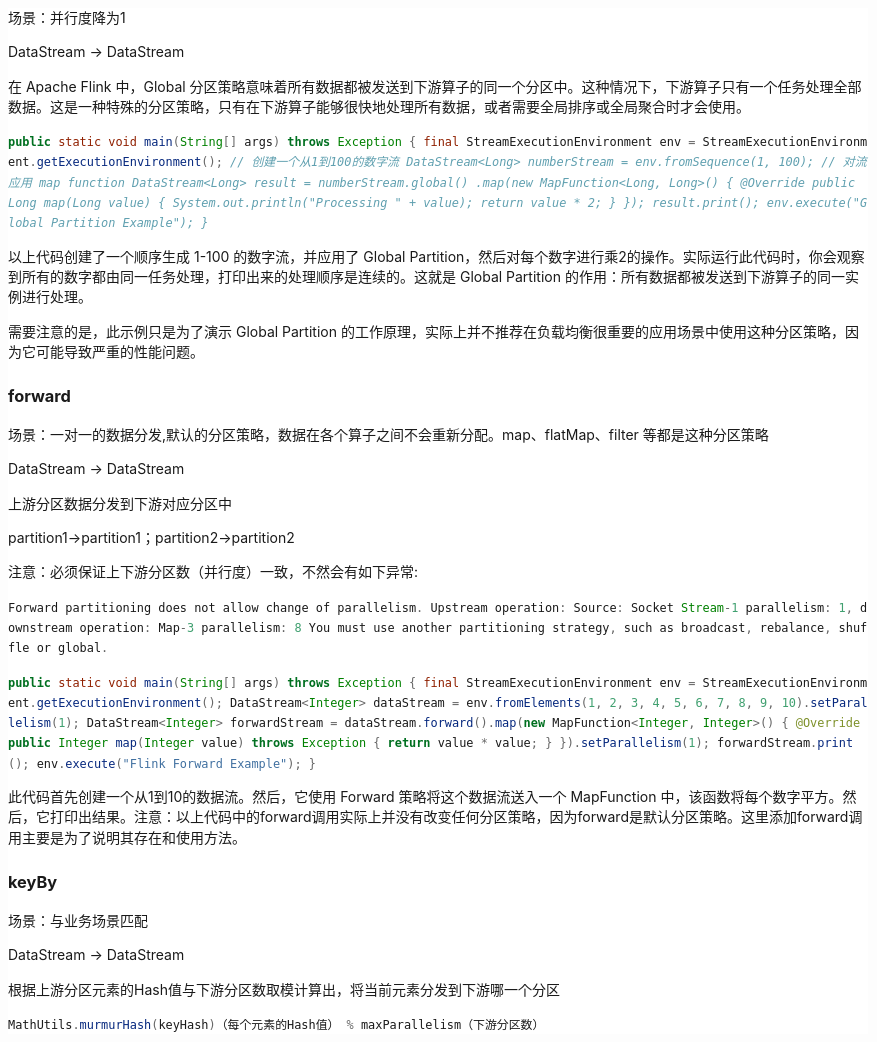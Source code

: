 场景：并行度降为1

DataStream → DataStream

在 Apache Flink 中，Global 分区策略意味着所有数据都被发送到下游算子的同一个分区中。这种情况下，下游算子只有一个任务处理全部数据。这是一种特殊的分区策略，只有在下游算子能够很快地处理所有数据，或者需要全局排序或全局聚合时才会使用。

```java
public static void main(String[] args) throws Exception { final StreamExecutionEnvironment env = StreamExecutionEnvironment.getExecutionEnvironment(); // 创建一个从1到100的数字流 DataStream<Long> numberStream = env.fromSequence(1, 100); // 对流应用 map function DataStream<Long> result = numberStream.global() .map(new MapFunction<Long, Long>() { @Override public Long map(Long value) { System.out.println("Processing " + value); return value * 2; } }); result.print(); env.execute("Global Partition Example"); }
```

以上代码创建了一个顺序生成 1-100 的数字流，并应用了 Global Partition，然后对每个数字进行乘2的操作。实际运行此代码时，你会观察到所有的数字都由同一任务处理，打印出来的处理顺序是连续的。这就是 Global Partition 的作用：所有数据都被发送到下游算子的同一实例进行处理。

需要注意的是，此示例只是为了演示 Global Partition 的工作原理，实际上并不推荐在负载均衡很重要的应用场景中使用这种分区策略，因为它可能导致严重的性能问题。

### forward

场景：一对一的数据分发,默认的分区策略，数据在各个算子之间不会重新分配。map、flatMap、filter 等都是这种分区策略

DataStream → DataStream

上游分区数据分发到下游对应分区中

partition1->partition1；partition2->partition2

注意：必须保证上下游分区数（并行度）一致，不然会有如下异常:

```scala
Forward partitioning does not allow change of parallelism. Upstream operation: Source: Socket Stream-1 parallelism: 1, downstream operation: Map-3 parallelism: 8 You must use another partitioning strategy, such as broadcast, rebalance, shuffle or global.
```

```java
public static void main(String[] args) throws Exception { final StreamExecutionEnvironment env = StreamExecutionEnvironment.getExecutionEnvironment(); DataStream<Integer> dataStream = env.fromElements(1, 2, 3, 4, 5, 6, 7, 8, 9, 10).setParallelism(1); DataStream<Integer> forwardStream = dataStream.forward().map(new MapFunction<Integer, Integer>() { @Override public Integer map(Integer value) throws Exception { return value * value; } }).setParallelism(1); forwardStream.print(); env.execute("Flink Forward Example"); }
```

此代码首先创建一个从1到10的数据流。然后，它使用 Forward 策略将这个数据流送入一个 MapFunction 中，该函数将每个数字平方。然后，它打印出结果。注意：以上代码中的forward调用实际上并没有改变任何分区策略，因为forward是默认分区策略。这里添加forward调用主要是为了说明其存在和使用方法。

### keyBy

场景：与业务场景匹配

DataStream → DataStream

根据上游分区元素的Hash值与下游分区数取模计算出，将当前元素分发到下游哪一个分区

```scala
MathUtils.murmurHash(keyHash)（每个元素的Hash值） % maxParallelism（下游分区数）
```
